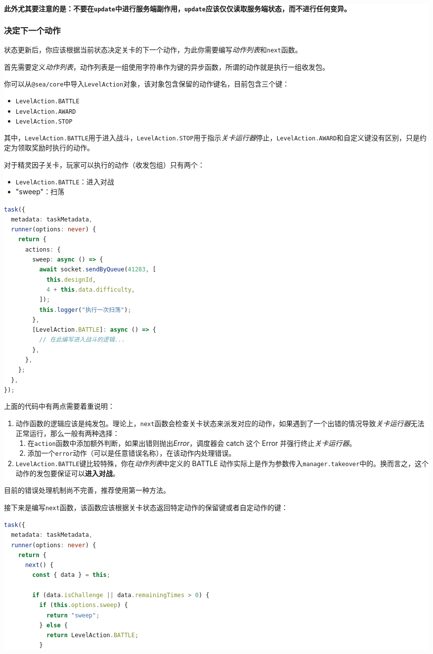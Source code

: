 **此外尤其要注意的是：不要在`update`中进行服务端副作用，`update`应该仅仅读取服务端状态，而不进行任何变异。**

### 决定下一个动作

状态更新后，你应该根据当前状态决定关卡的下一个动作，为此你需要编写*动作列表*和`next`函数。

首先需要定义*动作列表*，动作列表是一组使用字符串作为键的异步函数，所谓的动作就是执行一组收发包。

你可以从`@sea/core`中导入`LevelAction`对象，该对象包含保留的动作键名，目前包含三个键：

- `LevelAction.BATTLE`
- `LevelAction.AWARD`
- `LevelAction.STOP`

其中，`LevelAction.BATTLE`用于进入战斗，`LevelAction.STOP`用于指示*关卡运行器*停止，`LevelAction.AWARD`和自定义键没有区别，只是约定为领取奖励时执行的动作。

对于精灵因子关卡，玩家可以执行的动作（收发包组）只有两个：

- `LevelAction.BATTLE`：进入对战
- "sweep"：扫荡

```ts
task({
  metadata: taskMetadata,
  runner(options: never) {
    return {
      actions: {
        sweep: async () => {
          await socket.sendByQueue(41283, [
            this.designId,
            4 + this.data.difficulty,
          ]);
          this.logger("执行一次扫荡");
        },
        [LevelAction.BATTLE]: async () => {
          // 在此编写进入战斗的逻辑...
        },
      },
    };
  },
});
```

上面的代码中有两点需要着重说明：

1. 动作函数的逻辑应该是纯发包。理论上，`next`函数会检查关卡状态来派发对应的动作，如果遇到了一个出错的情况导致*关卡运行器*无法正常运行，那么一般有两种选择：
   1. 在`action`函数中添加额外判断，如果出错则抛出*Error*，调度器会 catch 这个 Error 并强行终止*关卡运行器*。
   2. 添加一个`error`动作（可以是任意错误名称），在该动作内处理错误。
2. `LevelAction.BATTLE`键比较特殊，你在*动作列表*中定义的 BATTLE 动作实际上是作为参数传入`manager.takeover`中的。换而言之，这个动作的发包要保证可以**进入对战**。

目前的错误处理机制尚不完善，推荐使用第一种方法。

接下来是编写`next`函数，该函数应该根据关卡状态返回特定动作的保留键或者自定动作的键：

```ts
task({
  metadata: taskMetadata,
  runner(options: never) {
    return {
      next() {
        const { data } = this;

        if (data.isChallenge || data.remainingTimes > 0) {
          if (this.options.sweep) {
            return "sweep";
          } else {
            return LevelAction.BATTLE;
          }
```